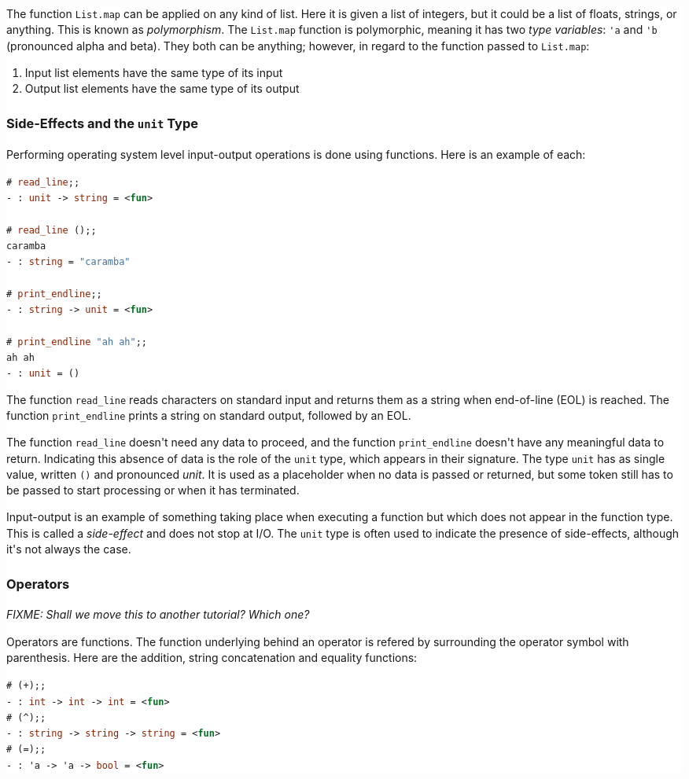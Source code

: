 The function `List.map` can be applied on any kind of list. Here it is given a list of integers, but it could be a list of floats, strings, or anything. This is known as _polymorphism_. The `List.map` function is polymorphic, meaning it has two _type variables_: `'a` and `'b` (pronounced alpha and beta). They both can be anything; however, in regard to the function passed to `List.map`:
1. Input list elements have the same type of its input
2. Output list elements have the same type of its output

### Side-Effects and the `unit` Type

Performing operating system level input-output operations is done using functions. Here is an example of each:

```ocaml
# read_line;;
- : unit -> string = <fun>

# read_line ();;
caramba
- : string = "caramba"

# print_endline;;
- : string -> unit = <fun>

# print_endline "ah ah";;
ah ah
- : unit = ()
```

The function `read_line` reads characters on standard input and returns them as a string when end-of-line (EOL) is reached. The function `print_endline` prints a string on standard output, followed by an EOL.

The function `read_line` doesn't need any data to proceed, and the function `print_endline` doesn't have any meaningful data to return. Indicating this absence of data is the role of the `unit` type, which appears in their signature. The type `unit` has as single value, written `()` and pronounced *unit*. It is used as a placeholder when no data is passed or returned, but some token still has to be passed to start processing or when it has terminated.

Input-output is an example of something taking place when executing a function but which does not appear in the function type. This is called a _side-effect_ and does not stop at I/O. The `unit` type is often used to indicate the presence of side-effects, although it's not always the case.

### Operators

_FIXME: Shall we move this to another tutorial? Which one?_

Operators are functions. The function underlying behind an operator is refered by surrounding the operator symbol with parenthesis. Here are the addition, string concatenation and equality functions:

```ocaml
# (+);;
- : int -> int -> int = <fun>
# (^);;
- : string -> string -> string = <fun>
# (=);;
- : 'a -> 'a -> bool = <fun>
```
